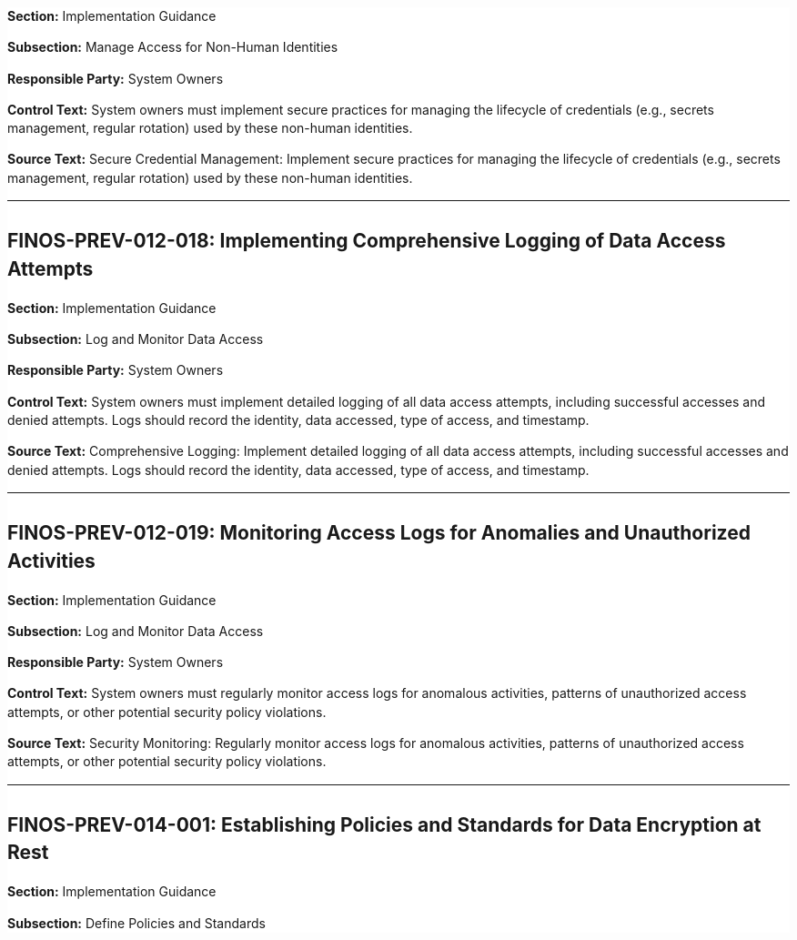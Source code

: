 **Section:** Implementation Guidance

**Subsection:** Manage Access for Non-Human Identities

**Responsible Party:** System Owners

**Control Text:** System owners must implement secure practices for managing the lifecycle of credentials (e.g., secrets management, regular rotation) used by these non-human identities.

**Source Text:** Secure Credential Management: Implement secure practices for managing the lifecycle of credentials (e.g., secrets management, regular rotation) used by these non-human identities.

---

## FINOS-PREV-012-018: Implementing Comprehensive Logging of Data Access Attempts

**Section:** Implementation Guidance

**Subsection:** Log and Monitor Data Access

**Responsible Party:** System Owners

**Control Text:** System owners must implement detailed logging of all data access attempts, including successful accesses and denied attempts. Logs should record the identity, data accessed, type of access, and timestamp.

**Source Text:** Comprehensive Logging: Implement detailed logging of all data access attempts, including successful accesses and denied attempts. Logs should record the identity, data accessed, type of access, and timestamp.

---

## FINOS-PREV-012-019: Monitoring Access Logs for Anomalies and Unauthorized Activities

**Section:** Implementation Guidance

**Subsection:** Log and Monitor Data Access

**Responsible Party:** System Owners

**Control Text:** System owners must regularly monitor access logs for anomalous activities, patterns of unauthorized access attempts, or other potential security policy violations.


**Source Text:** Security Monitoring: Regularly monitor access logs for anomalous activities, patterns of unauthorized access attempts, or other potential security policy violations.


---

## FINOS-PREV-014-001: Establishing Policies and Standards for Data Encryption at Rest

**Section:** Implementation Guidance

**Subsection:** Define Policies and Standards
